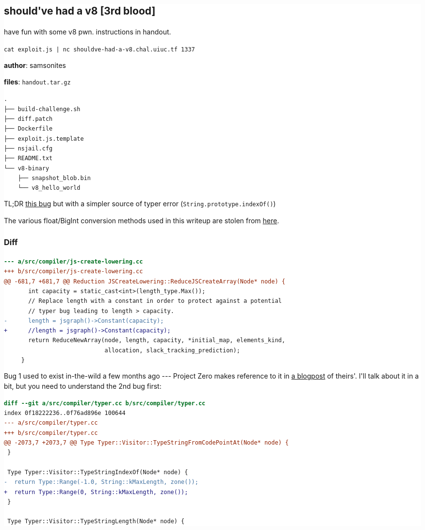 ## should've had a v8 [3rd blood]

have fun with some v8 pwn. instructions in handout.

`cat exploit.js | nc shouldve-had-a-v8.chal.uiuc.tf 1337`

**author**: samsonites

**files**: `handout.tar.gz`

```tree
.
├── build-challenge.sh
├── diff.patch
├── Dockerfile
├── exploit.js.template
├── nsjail.cfg
├── README.txt
└── v8-binary
    ├── snapshot_blob.bin
    └── v8_hello_world
```

TL;DR [this bug](https://googleprojectzero.blogspot.com/2021/01/in-wild-series-chrome-infinity-bug.html) but with a simpler source of typer error (`String.prototype.indexOf()`)

The various float/BigInt conversion methods used in this writeup are stolen from [here](https://gist.github.com/owodelta/cda60b7acfd5516f3af0d754e8a40c40).

### Diff

```diff
--- a/src/compiler/js-create-lowering.cc
+++ b/src/compiler/js-create-lowering.cc
@@ -681,7 +681,7 @@ Reduction JSCreateLowering::ReduceJSCreateArray(Node* node) {
       int capacity = static_cast<int>(length_type.Max());
       // Replace length with a constant in order to protect against a potential
       // typer bug leading to length > capacity.
-      length = jsgraph()->Constant(capacity);
+      //length = jsgraph()->Constant(capacity);
       return ReduceNewArray(node, length, capacity, *initial_map, elements_kind,
                             allocation, slack_tracking_prediction);
     }

```

Bug 1 used to exist in-the-wild a few months ago --- Project Zero makes reference to it in [a blogpost](https://googleprojectzero.blogspot.com/2021/01/in-wild-series-chrome-infinity-bug.html) of theirs'. I'll talk about it in a bit, but you need to understand the 2nd bug first:

```diff
diff --git a/src/compiler/typer.cc b/src/compiler/typer.cc
index 0f18222236..0f76ad896e 100644
--- a/src/compiler/typer.cc
+++ b/src/compiler/typer.cc
@@ -2073,7 +2073,7 @@ Type Typer::Visitor::TypeStringFromCodePointAt(Node* node) {
 }

 Type Typer::Visitor::TypeStringIndexOf(Node* node) {
-  return Type::Range(-1.0, String::kMaxLength, zone());
+  return Type::Range(0, String::kMaxLength, zone());
 }

 Type Typer::Visitor::TypeStringLength(Node* node) {
```
